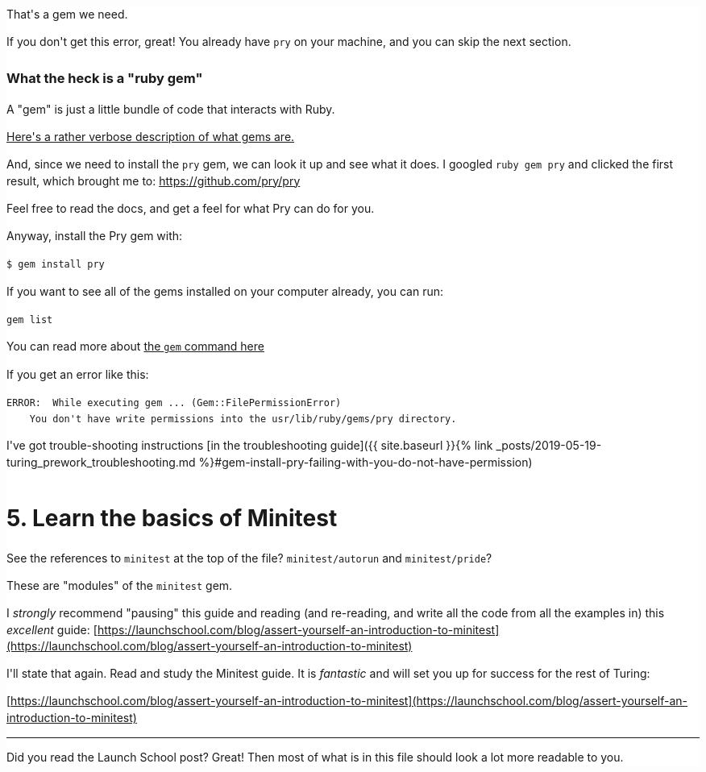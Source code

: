 That's a gem we need. 

If you don't get this error, great! You already have `pry` on your machine, and you can skip the next section.

### What the heck is a "ruby gem"

A "gem" is just a little bundle of code that interacts with Ruby. 

[Here's a rather verbose description of what gems are.](https://en.wikipedia.org/wiki/RubyGems)

And, since we need to install the `pry` gem, we can look it up and see what it does. I googled `ruby gem pry` and clicked the first result, which brought me to: https://github.com/pry/pry

Feel free to read the docs, and get a feel for what Pry can do for you.

Anyway, install the Pry gem with:

```console
$ gem install pry
```

If you want to see all of the gems installed on your computer already, you can run:

```console
gem list
```

You can read more about [the `gem` command here](https://guides.rubygems.org/rubygems-basics/)

If you get an error like this:

```console
ERROR:  While executing gem ... (Gem::FilePermissionError)
    You don't have write permissions into the usr/lib/ruby/gems/pry directory.
```

I've got trouble-shooting instructions [in the troubleshooting guide]({{ site.baseurl }}{% link _posts/2019-05-19-turing_prework_troubleshooting.md %}#gem-install-pry-failing-with-you-do-not-have-permission)

# 5. Learn the basics of Minitest

See the references to `minitest` at the top of the file? `minitest/autorun` and `minitest/pride`?

These are "modules" of the `minitest` gem. 

I _strongly_ recommend "pausing" this guide and reading (and re-reading, and write all the code from all the examples in) this _excellent_ guide: [https://launchschool.com/blog/assert-yourself-an-introduction-to-minitest](https://launchschool.com/blog/assert-yourself-an-introduction-to-minitest)

I'll state that again. Read and study the Minitest guide. It is _fantastic_ and will set you up for success for the rest of Turing:

[https://launchschool.com/blog/assert-yourself-an-introduction-to-minitest](https://launchschool.com/blog/assert-yourself-an-introduction-to-minitest)

-------------------------------------------------

Did you read the Launch School post? Great! Then most of what is in this file should look a lot more readable to you.
